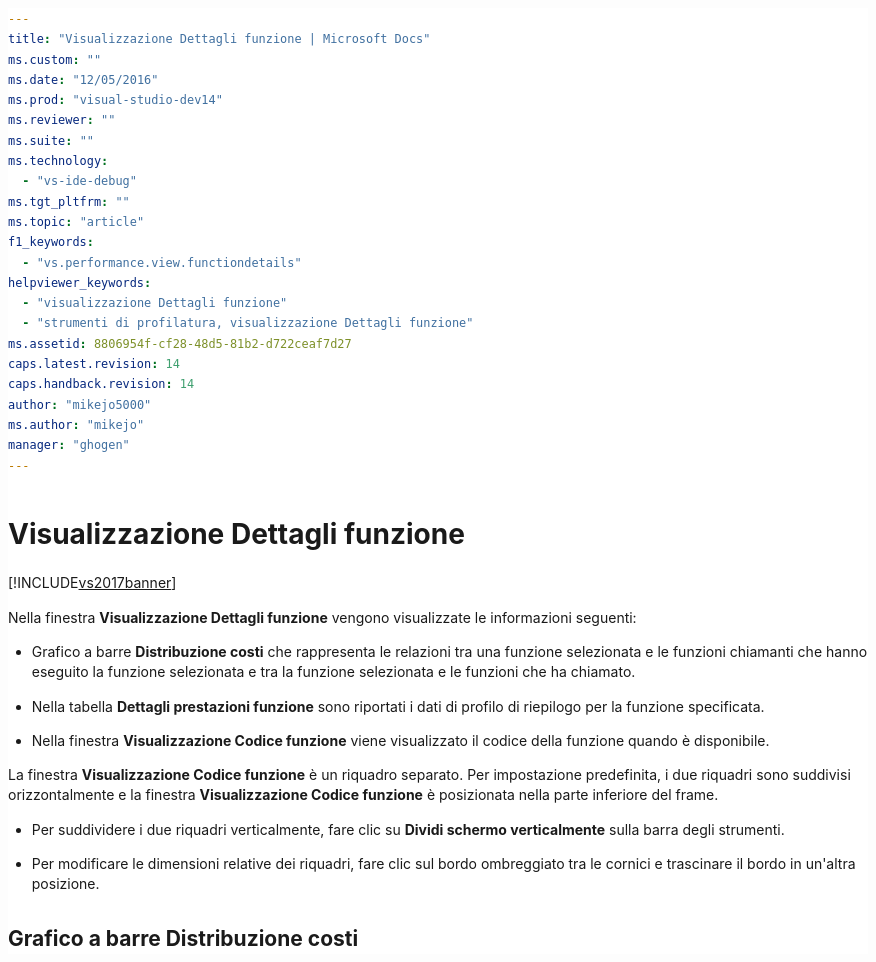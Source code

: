 ```yaml
---
title: "Visualizzazione Dettagli funzione | Microsoft Docs"
ms.custom: ""
ms.date: "12/05/2016"
ms.prod: "visual-studio-dev14"
ms.reviewer: ""
ms.suite: ""
ms.technology: 
  - "vs-ide-debug"
ms.tgt_pltfrm: ""
ms.topic: "article"
f1_keywords: 
  - "vs.performance.view.functiondetails"
helpviewer_keywords: 
  - "visualizzazione Dettagli funzione"
  - "strumenti di profilatura, visualizzazione Dettagli funzione"
ms.assetid: 8806954f-cf28-48d5-81b2-d722ceaf7d27
caps.latest.revision: 14
caps.handback.revision: 14
author: "mikejo5000"
ms.author: "mikejo"
manager: "ghogen"
---
```

# Visualizzazione Dettagli funzione
[!INCLUDE[vs2017banner](../code-quality/includes/vs2017banner.md)]

Nella finestra **Visualizzazione Dettagli funzione** vengono visualizzate le informazioni seguenti:  
  
-   Grafico a barre **Distribuzione costi** che rappresenta le relazioni tra una funzione selezionata e le funzioni chiamanti che hanno eseguito la funzione selezionata e tra la funzione selezionata e le funzioni che ha chiamato.  
  
-   Nella tabella **Dettagli prestazioni funzione** sono riportati i dati di profilo di riepilogo per la funzione specificata.  
  
-   Nella finestra **Visualizzazione Codice funzione** viene visualizzato il codice della funzione quando è disponibile.  
  
 La finestra **Visualizzazione Codice funzione** è un riquadro separato.  Per impostazione predefinita, i due riquadri sono suddivisi orizzontalmente e la finestra **Visualizzazione Codice funzione** è posizionata nella parte inferiore del frame.  
  
-   Per suddividere i due riquadri verticalmente, fare clic su **Dividi schermo verticalmente** sulla barra degli strumenti.  
  
-   Per modificare le dimensioni relative dei riquadri, fare clic sul bordo ombreggiato tra le cornici e trascinare il bordo in un'altra posizione.  
  
## Grafico a barre Distribuzione costi  
  